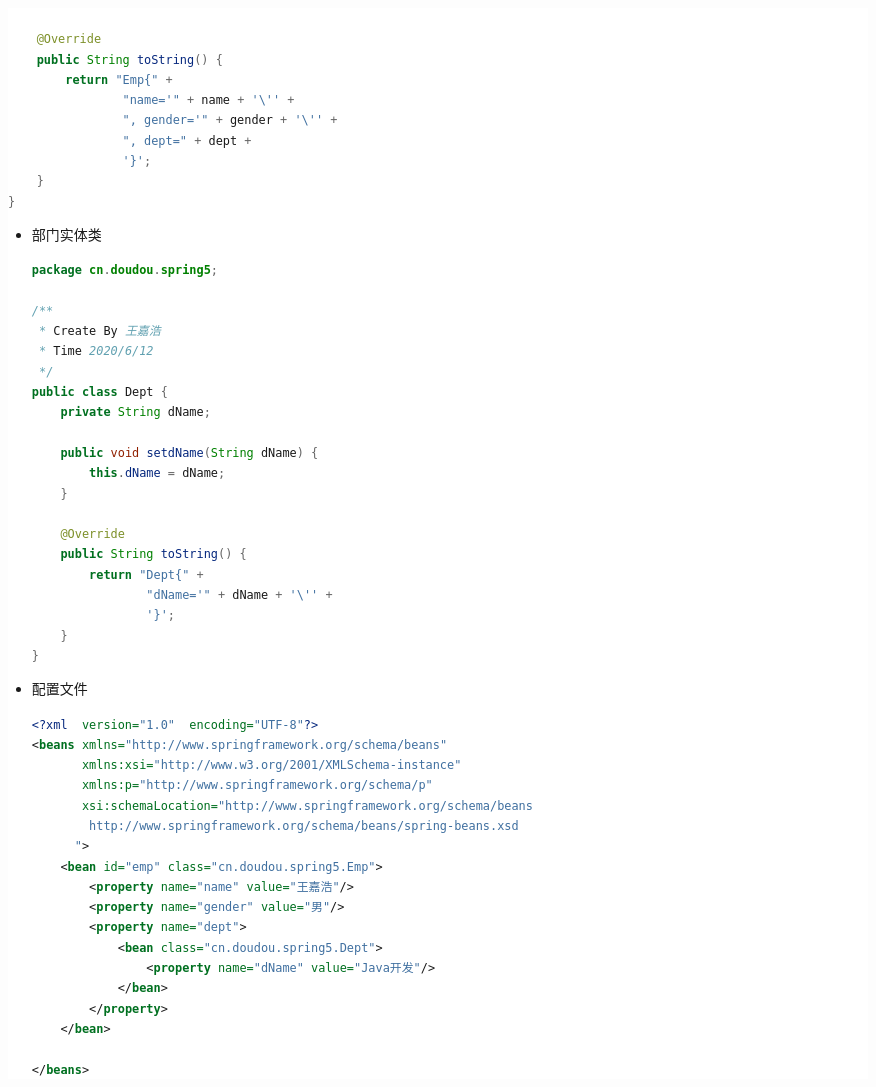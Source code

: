   ```java
  
      @Override
      public String toString() {
          return "Emp{" +
                  "name='" + name + '\'' +
                  ", gender='" + gender + '\'' +
                  ", dept=" + dept +
                  '}';
      }
  }
  
  ```

- 部门实体类

  ```java
  package cn.doudou.spring5;
  
  /**
   * Create By 王嘉浩
   * Time 2020/6/12
   */
  public class Dept {
      private String dName;
  
      public void setdName(String dName) {
          this.dName = dName;
      }
  
      @Override
      public String toString() {
          return "Dept{" +
                  "dName='" + dName + '\'' +
                  '}';
      }
  }
  
  ```

- 配置文件

  ```xml
  <?xml  version="1.0"  encoding="UTF-8"?>
  <beans xmlns="http://www.springframework.org/schema/beans"
         xmlns:xsi="http://www.w3.org/2001/XMLSchema-instance"
         xmlns:p="http://www.springframework.org/schema/p"
         xsi:schemaLocation="http://www.springframework.org/schema/beans
          http://www.springframework.org/schema/beans/spring-beans.xsd
        ">
      <bean id="emp" class="cn.doudou.spring5.Emp">
          <property name="name" value="王嘉浩"/>
          <property name="gender" value="男"/>
          <property name="dept">
              <bean class="cn.doudou.spring5.Dept">
                  <property name="dName" value="Java开发"/>
              </bean>
          </property>
      </bean>
  
  </beans>
  ```
